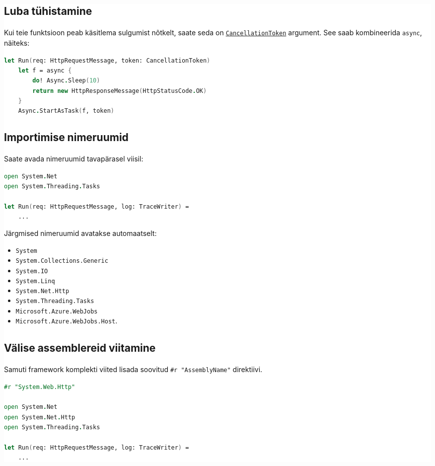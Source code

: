 ## <a name="cancellation-token"></a>Luba tühistamine

Kui teie funktsioon peab käsitlema sulgumist nõtkelt, saate seda on [`CancellationToken`](https://msdn.microsoft.com/library/system.threading.cancellationtoken.aspx) argument. See saab kombineerida `async`, näiteks:

```fsharp
let Run(req: HttpRequestMessage, token: CancellationToken)
    let f = async {
        do! Async.Sleep(10)
        return new HttpResponseMessage(HttpStatusCode.OK)
    }
    Async.StartAsTask(f, token)
```

## <a name="importing-namespaces"></a>Importimise nimeruumid

Saate avada nimeruumid tavapärasel viisil:

```fsharp
open System.Net
open System.Threading.Tasks

let Run(req: HttpRequestMessage, log: TraceWriter) =
    ...
```

Järgmised nimeruumid avatakse automaatselt:

* `System`
* `System.Collections.Generic`
* `System.IO`
* `System.Linq`
* `System.Net.Http`
* `System.Threading.Tasks`
* `Microsoft.Azure.WebJobs`
* `Microsoft.Azure.WebJobs.Host`.

## <a name="referencing-external-assemblies"></a>Välise assemblereid viitamine

Samuti framework komplekti viited lisada soovitud `#r "AssemblyName"` direktiivi.

```fsharp
#r "System.Web.Http"

open System.Net
open System.Net.Http
open System.Threading.Tasks

let Run(req: HttpRequestMessage, log: TraceWriter) =
    ...
```
